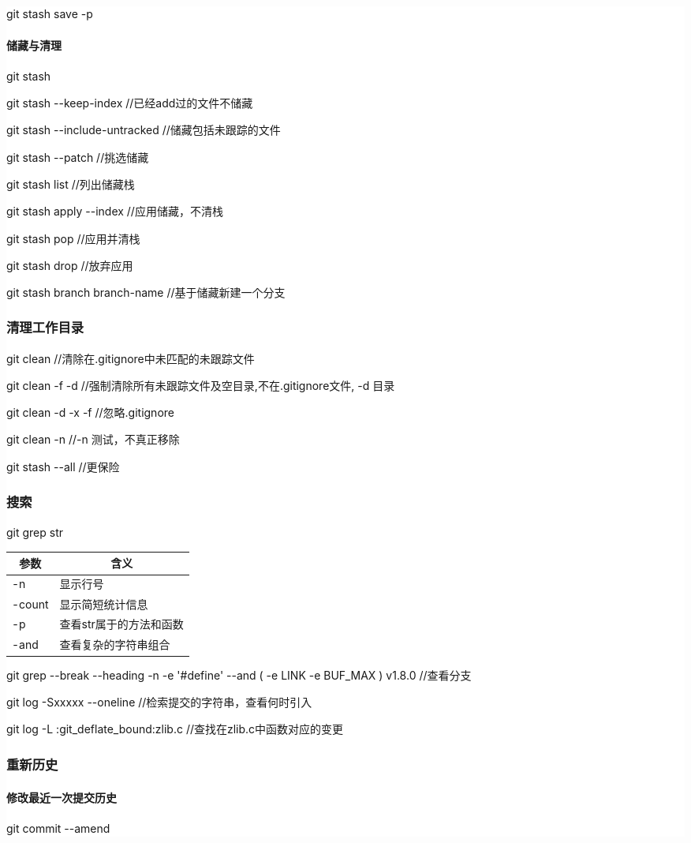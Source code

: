 git stash save -p 

#### 储藏与清理

git stash 

git stash --keep-index   //已经add过的文件不储藏

git stash --include-untracked  //储藏包括未跟踪的文件

git stash --patch     //挑选储藏

git stash list   //列出储藏栈

git stash apply --index  //应用储藏，不清栈

git stash pop  //应用并清栈

git stash drop  //放弃应用

git stash branch branch-name  //基于储藏新建一个分支

### 清理工作目录

git clean   //清除在.gitignore中未匹配的未跟踪文件

git clean -f -d //强制清除所有未跟踪文件及空目录,不在.gitignore文件, -d 目录

git clean -d -x -f  //忽略.gitignore

git clean -n       //-n 测试，不真正移除

git stash --all  //更保险

### 搜索

git grep str


|参数|含义|
|---|----|
|-n|显示行号|
|-count|显示简短统计信息|
|-p|查看str属于的方法和函数|
|-and|查看复杂的字符串组合|

git grep --break --heading -n -e '#define' --and \( -e LINK -e BUF_MAX \) v1.8.0  //查看分支

git log -Sxxxxx --oneline  //检索提交的字符串，查看何时引入

git log -L :git_deflate_bound:zlib.c   //查找在zlib.c中函数对应的变更

### 重新历史

#### 修改最近一次提交历史

git commit --amend

